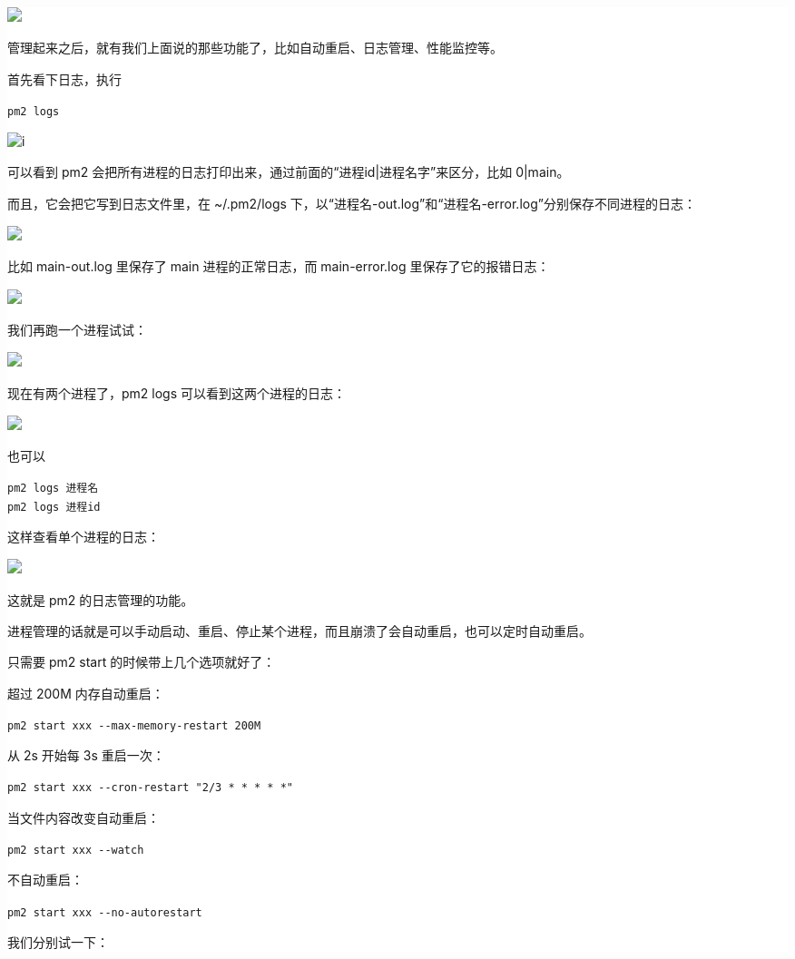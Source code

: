 ![](https://p9-juejin.byteimg.com/tos-cn-i-k3u1fbpfcp/3a5c5e73aeb844e889dc8feb912e5a31~tplv-k3u1fbpfcp-watermark.image?)

管理起来之后，就有我们上面说的那些功能了，比如自动重启、日志管理、性能监控等。

首先看下日志，执行

    pm2 logs

![i](https://p6-juejin.byteimg.com/tos-cn-i-k3u1fbpfcp/1a2e6c231d8c436cb9e4f0fe309e5c61~tplv-k3u1fbpfcp-watermark.image?)

可以看到 pm2 会把所有进程的日志打印出来，通过前面的“进程id|进程名字”来区分，比如 0|main。

而且，它会把它写到日志文件里，在 \~/.pm2/logs 下，以“进程名-out.log”和“进程名-error.log”分别保存不同进程的日志：

![](https://p9-juejin.byteimg.com/tos-cn-i-k3u1fbpfcp/030ba69ae6cb4265af0be0141ce9f460~tplv-k3u1fbpfcp-watermark.image?)

比如 main-out.log 里保存了 main 进程的正常日志，而 main-error.log 里保存了它的报错日志：

![](https://p9-juejin.byteimg.com/tos-cn-i-k3u1fbpfcp/535d059c01e74d358a105d016e25a12f~tplv-k3u1fbpfcp-watermark.image?)

我们再跑一个进程试试：

![](https://p1-juejin.byteimg.com/tos-cn-i-k3u1fbpfcp/7407cc359a2244378f941ed786885bda~tplv-k3u1fbpfcp-watermark.image?)

现在有两个进程了，pm2 logs 可以看到这两个进程的日志：

![](https://p3-juejin.byteimg.com/tos-cn-i-k3u1fbpfcp/3855017102544537a5a00b8fedc45cf1~tplv-k3u1fbpfcp-watermark.image?)

也可以

    pm2 logs 进程名
    pm2 logs 进程id

这样查看单个进程的日志：

![](https://p1-juejin.byteimg.com/tos-cn-i-k3u1fbpfcp/df4399d7d1d84e6bbb6e0b9b1afd056c~tplv-k3u1fbpfcp-watermark.image?)

这就是 pm2 的日志管理的功能。

进程管理的话就是可以手动启动、重启、停止某个进程，而且崩溃了会自动重启，也可以定时自动重启。

只需要 pm2 start 的时候带上几个选项就好了：

超过 200M 内存自动重启：

    pm2 start xxx --max-memory-restart 200M

从 2s 开始每 3s 重启一次：

    pm2 start xxx --cron-restart "2/3 * * * * *"

当文件内容改变自动重启：

    pm2 start xxx --watch

不自动重启：

    pm2 start xxx --no-autorestart

我们分别试一下：

